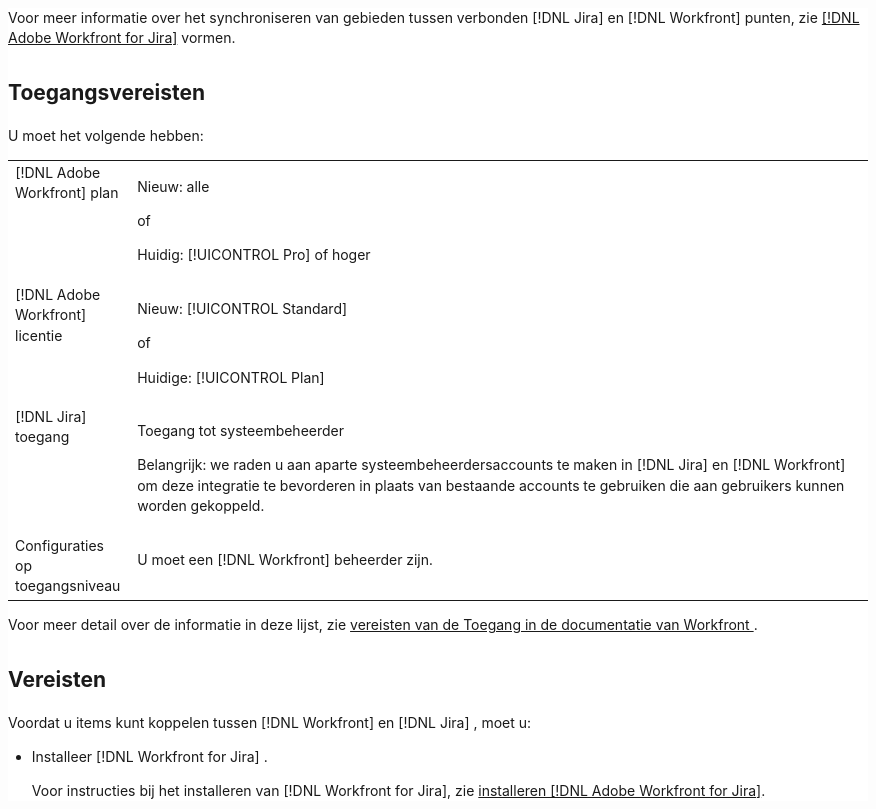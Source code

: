 Voor meer informatie over het synchroniseren van gebieden tussen verbonden [!DNL Jira] en [!DNL Workfront] punten, zie [&#x200B;  [!DNL Adobe Workfront for Jira]](../../workfront-integrations-and-apps/use-workfront-with-jira/configure-workfront-for-jira.md) vormen.

## Toegangsvereisten

U moet het volgende hebben:

<table style="table-layout:auto"> 
 <col> 
 </col> 
 <col> 
 </col> 
 <tbody> 
  <tr> 
   <td role="rowheader">[!DNL Adobe Workfront] plan</td> 
   <td><p>Nieuw: alle</p>
       <p>of</p>
       <p>Huidig: [!UICONTROL Pro] of hoger</p> </td> 
  </tr> 
  <tr> 
   <td role="rowheader">[!DNL Adobe Workfront] licentie</td> 
   <td><p>Nieuw: [!UICONTROL Standard]</p>
       <p>of</p>
       <p>Huidige: [!UICONTROL Plan]</p> </td> 
  </tr> 
  <tr> 
   <td role="rowheader">[!DNL Jira] toegang</td> 
   <td> <p>Toegang tot systeembeheerder</p> <p>Belangrijk: we raden u aan aparte systeembeheerdersaccounts te maken in [!DNL Jira] en [!DNL Workfront] om deze integratie te bevorderen in plaats van bestaande accounts te gebruiken die aan gebruikers kunnen worden gekoppeld.</p> </td> 
  </tr> 
  <tr> 
   <td role="rowheader">Configuraties op toegangsniveau</td> 
   <td> <p>U moet een [!DNL Workfront] beheerder zijn.</p> </td> 
  </tr> 
 </tbody> 
</table>

Voor meer detail over de informatie in deze lijst, zie [&#x200B; vereisten van de Toegang in de documentatie van Workfront &#x200B;](/help/quicksilver/administration-and-setup/add-users/access-levels-and-object-permissions/access-level-requirements-in-documentation.md).

## Vereisten

Voordat u items kunt koppelen tussen [!DNL Workfront] en [!DNL Jira] , moet u:

* Installeer [!DNL Workfront for Jira] .

  Voor instructies bij het installeren van [!DNL Workfront for Jira], zie [&#x200B; installeren  [!DNL Adobe Workfront for Jira]](../../workfront-integrations-and-apps/use-workfront-with-jira/install-workfront-for-jira.md).
